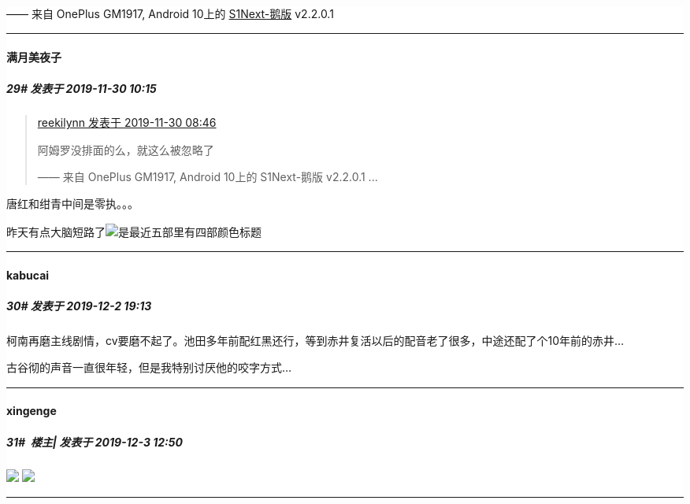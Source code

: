 —— 来自 OnePlus GM1917, Android 10上的 [S1Next-鹅版](https://github.com/ykrank/S1-Next/releases) v2.2.0.1







*****

####  满月美夜子  
##### 29#       发表于 2019-11-30 10:15



<blockquote><a href="httphttps://bbs.saraba1st.com/2b/forum.php?mod=redirect&amp;goto=findpost&amp;pid=45664871&amp;ptid=1868556" target="_blank">reekilynn 发表于 2019-11-30 08:46</a>

阿姆罗没排面的么，就这么被忽略了


—— 来自 OnePlus GM1917, Android 10上的 S1Next-鹅版 v2.2.0.1 ...</blockquote>
唐红和绀青中间是零执。。。

昨天有点大脑短路了<img src="https://static.saraba1st.com/image/smiley/face2017/068.png" referrerpolicy="no-referrer">是最近五部里有四部颜色标题







*****

####  kabucai  
##### 30#       发表于 2019-12-2 19:13




柯南再磨主线剧情，cv要磨不起了。池田多年前配红黑还行，等到赤井复活以后的配音老了很多，中途还配了个10年前的赤井…


古谷彻的声音一直很年轻，但是我特别讨厌他的咬字方式…







*****

####  xingenge  
##### 31#         楼主| 发表于 2019-12-3 12:50



<img src="http://wx3.sinaimg.cn/large/bcfcde0agy1g9jfl76h3jj20u013se81.jpg" referrerpolicy="no-referrer">
<img src="http://wx1.sinaimg.cn/large/bcfcde0agy1g9jfl9q0dnj215l0u0kjl.jpg" referrerpolicy="no-referrer">







*****
